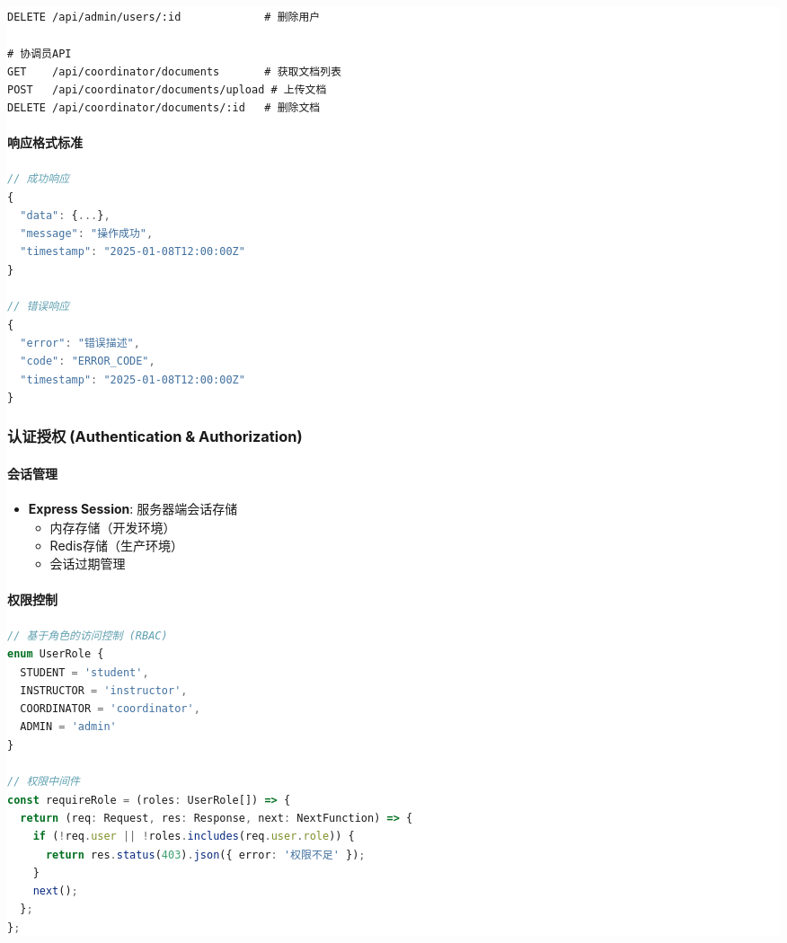 ```
DELETE /api/admin/users/:id             # 删除用户

# 协调员API
GET    /api/coordinator/documents       # 获取文档列表
POST   /api/coordinator/documents/upload # 上传文档
DELETE /api/coordinator/documents/:id   # 删除文档
```

#### 响应格式标准
```typescript
// 成功响应
{
  "data": {...},
  "message": "操作成功",
  "timestamp": "2025-01-08T12:00:00Z"
}

// 错误响应
{
  "error": "错误描述",
  "code": "ERROR_CODE",
  "timestamp": "2025-01-08T12:00:00Z"
}
```

### 认证授权 (Authentication & Authorization)

#### 会话管理
- **Express Session**: 服务器端会话存储
  - 内存存储（开发环境）
  - Redis存储（生产环境）
  - 会话过期管理

#### 权限控制
```typescript
// 基于角色的访问控制 (RBAC)
enum UserRole {
  STUDENT = 'student',
  INSTRUCTOR = 'instructor', 
  COORDINATOR = 'coordinator',
  ADMIN = 'admin'
}

// 权限中间件
const requireRole = (roles: UserRole[]) => {
  return (req: Request, res: Response, next: NextFunction) => {
    if (!req.user || !roles.includes(req.user.role)) {
      return res.status(403).json({ error: '权限不足' });
    }
    next();
  };
};
```
